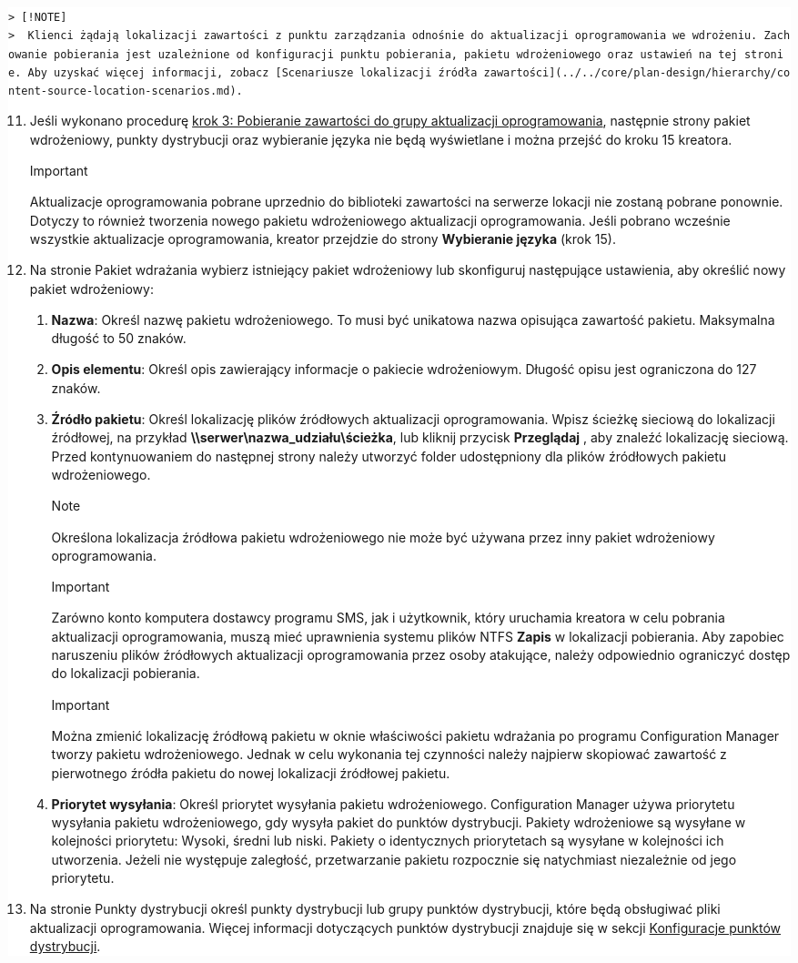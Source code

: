     > [!NOTE]  
    >  Klienci żądają lokalizacji zawartości z punktu zarządzania odnośnie do aktualizacji oprogramowania we wdrożeniu. Zachowanie pobierania jest uzależnione od konfiguracji punktu pobierania, pakietu wdrożeniowego oraz ustawień na tej stronie. Aby uzyskać więcej informacji, zobacz [Scenariusze lokalizacji źródła zawartości](../../core/plan-design/hierarchy/content-source-location-scenarios.md).  

11. Jeśli wykonano procedurę [krok 3: Pobieranie zawartości do grupy aktualizacji oprogramowania](#BKMK_3DownloadContent), następnie strony pakiet wdrożeniowy, punkty dystrybucji oraz wybieranie języka nie będą wyświetlane i można przejść do kroku 15 kreatora.  

    > [!IMPORTANT]  
    >  Aktualizacje oprogramowania pobrane uprzednio do biblioteki zawartości na serwerze lokacji nie zostaną pobrane ponownie. Dotyczy to również tworzenia nowego pakietu wdrożeniowego aktualizacji oprogramowania. Jeśli pobrano wcześnie wszystkie aktualizacje oprogramowania, kreator przejdzie do strony **Wybieranie języka** (krok 15).  

12. Na stronie Pakiet wdrażania wybierz istniejący pakiet wdrożeniowy lub skonfiguruj następujące ustawienia, aby określić nowy pakiet wdrożeniowy:  

    1.  **Nazwa**: Określ nazwę pakietu wdrożeniowego. To musi być unikatowa nazwa opisująca zawartość pakietu. Maksymalna długość to 50 znaków.  

    2.  **Opis elementu**: Określ opis zawierający informacje o pakiecie wdrożeniowym. Długość opisu jest ograniczona do 127 znaków.  

    3.  **Źródło pakietu**: Określ lokalizację plików źródłowych aktualizacji oprogramowania.  Wpisz ścieżkę sieciową do lokalizacji źródłowej, na przykład **\\\serwer\nazwa_udziału\ścieżka**, lub kliknij przycisk **Przeglądaj** , aby znaleźć lokalizację sieciową. Przed kontynuowaniem do następnej strony należy utworzyć folder udostępniony dla plików źródłowych pakietu wdrożeniowego.  

        > [!NOTE]  
        >  Określona lokalizacja źródłowa pakietu wdrożeniowego nie może być używana przez inny pakiet wdrożeniowy oprogramowania.  

        > [!IMPORTANT]  
        >  Zarówno konto komputera dostawcy programu SMS, jak i użytkownik, który uruchamia kreatora w celu pobrania aktualizacji oprogramowania, muszą mieć uprawnienia systemu plików NTFS **Zapis** w lokalizacji pobierania. Aby zapobiec naruszeniu plików źródłowych aktualizacji oprogramowania przez osoby atakujące, należy odpowiednio ograniczyć dostęp do lokalizacji pobierania.  

        > [!IMPORTANT]  
        >  Można zmienić lokalizację źródłową pakietu w oknie właściwości pakietu wdrażania po programu Configuration Manager tworzy pakietu wdrożeniowego. Jednak w celu wykonania tej czynności należy najpierw skopiować zawartość z pierwotnego źródła pakietu do nowej lokalizacji źródłowej pakietu.  

    4.  **Priorytet wysyłania**: Określ priorytet wysyłania pakietu wdrożeniowego. Configuration Manager używa priorytetu wysyłania pakietu wdrożeniowego, gdy wysyła pakiet do punktów dystrybucji. Pakiety wdrożeniowe są wysyłane w kolejności priorytetu: Wysoki, średni lub niski. Pakiety o identycznych priorytetach są wysyłane w kolejności ich utworzenia. Jeżeli nie występuje zaległość, przetwarzanie pakietu rozpocznie się natychmiast niezależnie od jego priorytetu.  

13. Na stronie Punkty dystrybucji określ punkty dystrybucji lub grupy punktów dystrybucji, które będą obsługiwać pliki aktualizacji oprogramowania. Więcej informacji dotyczących punktów dystrybucji znajduje się w sekcji [Konfiguracje punktów dystrybucji](../../core/servers/deploy/configure/install-and-configure-distribution-points.md#bkmk_configs).  
